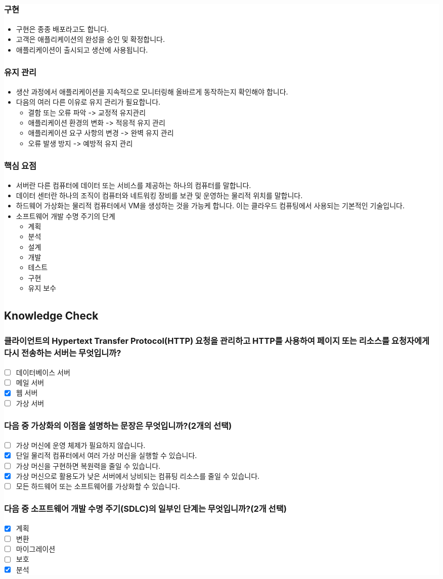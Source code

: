 ### 구현

- 구현은 종종 배포라고도 합니다.
- 고객은 애플리케이션의 완성을 승인 및 확정합니다.
- 애플리케이션이 출시되고 생산에 사용됩니다.

### 유지 관리

- 생산 과정에서 애플리케이션을 지속적으로 모니터링해 올바르게 동작하는지 확인해야 합니다.
- 다음의 여러 다른 이유로 유지 관리가 필요합니다.
  - 결함 또는 오류 파악 -> 교정적 유지관리
  - 애플리케이션 환경의 변화 -> 적응적 유지 관리
  - 애플리케이션 요구 사항의 변경 -> 완벽 유지 관리
  - 오류 발생 방지 -> 예방적 유지 관리

### 핵심 요점

-  서버란 다른 컴퓨터에 데이터 또는 서비스를 제공하는 하나의 컴퓨터를 말합니다.
- 데이터 센터란 하나의 조직이 컴퓨터와 네트워킹 장비를 보관 및 운영하는 물리적 위치를 말합니다.
- 하드웨어 가상화는 물리적 컴퓨터에서 VM을 생성하는 것을 가능케 합니다. 이는 클라우드 컴퓨팅에서 사용되는 기본적인 기술입니다.
- 소프트웨어 개발 수명 주기의 단계
  - 계획
  - 분석
  - 설계
  - 개발
  - 테스트
  - 구현
  - 유지 보수

## Knowledge Check

### 클라이언트의 Hypertext Transfer Protocol(HTTP) 요청을 관리하고 HTTP를 사용하여 페이지 또는 리소스를 요청자에게 다시 전송하는 서버는 무엇입니까?

- [ ] 데이터베이스 서버
- [ ] 메일 서버
- [x] 웹 서버
- [ ] 가상 서버

### 다음 중 가상화의 이점을 설명하는 문장은 무엇입니까?(2개의 선택)

- [ ] 가상 머신에 운영 체제가 필요하지 않습니다.
- [x] 단일 물리적 컴퓨터에서 여러 가상 머신을 실행할 수 있습니다.
- [ ] 가상 머신을 구현하면 복원력을 줄일 수 있습니다.
- [x] 가상 머신으로 활용도가 낮은 서버에서 낭비되는 컴퓨팅 리소스를 줄일 수 있습니다.
- [ ] 모든 하드웨어 또는 소프트웨어를 가상화할 수 있습니다.

### 다음 중 소프트웨어 개발 수명 주기(SDLC)의 일부인 단계는 무엇입니까?(2개 선택)

- [x] 계획
- [ ] 변환
- [ ] 마이그레이션
- [ ] 보호
- [x] 분석
